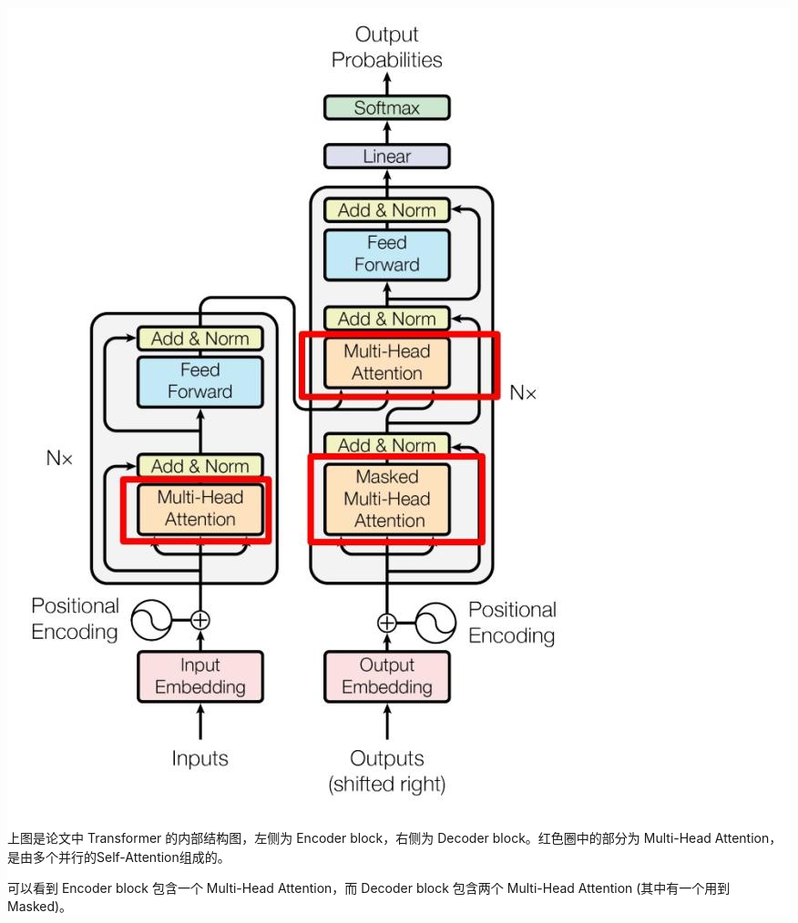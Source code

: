 ![](./img/attention.png)

上图是论文中 Transformer 的内部结构图，左侧为 Encoder block，右侧为 Decoder block。红色圈中的部分为 Multi-Head Attention，是由多个并行的Self-Attention组成的。

可以看到 Encoder block 包含一个 Multi-Head Attention，而 Decoder block 包含两个 Multi-Head Attention (其中有一个用到 Masked)。
